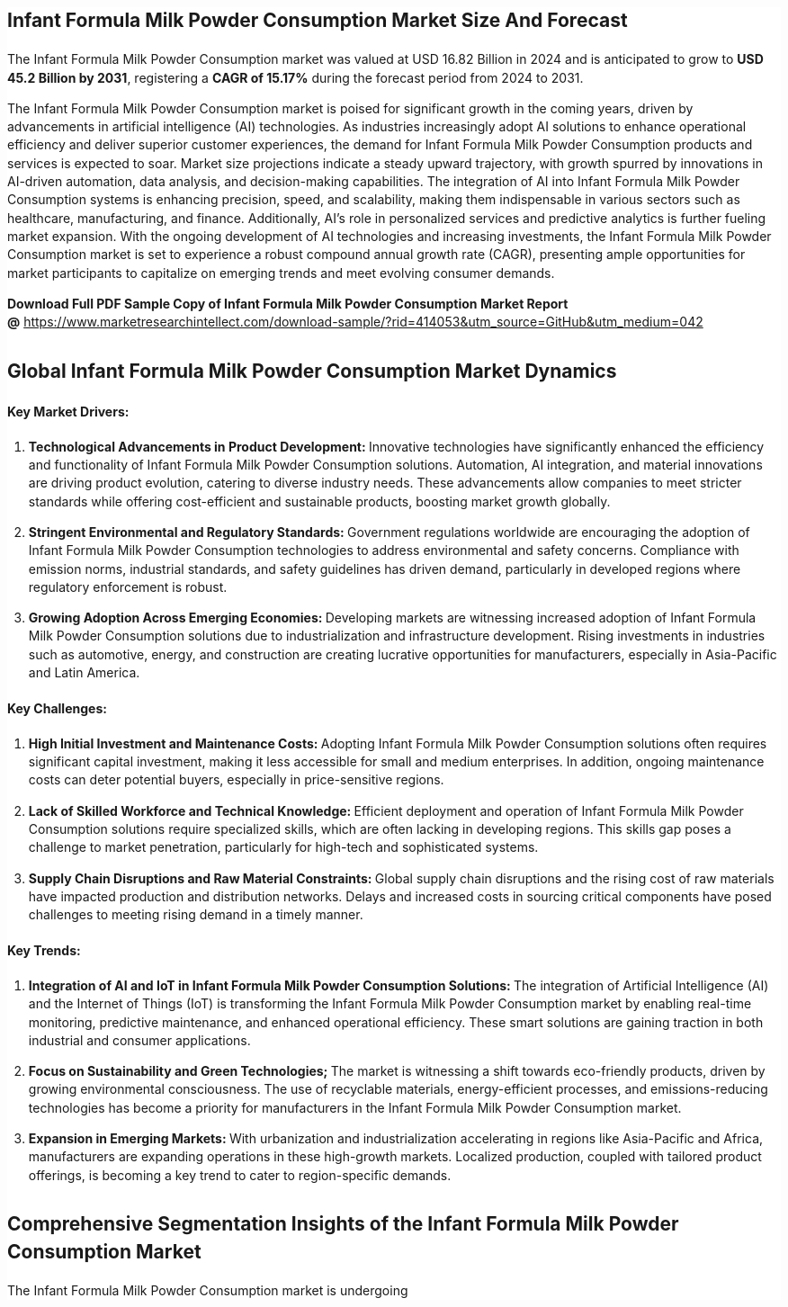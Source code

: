 <h2>Infant Formula Milk Powder Consumption Market Size And Forecast</h2><p>The Infant Formula Milk Powder Consumption market was valued at USD 16.82 Billion in 2024 and is anticipated to grow to <strong>USD 45.2 Billion by 2031</strong>, registering a <strong>CAGR of 15.17%</strong> during the forecast period from 2024 to 2031.</p><p>The Infant Formula Milk Powder Consumption market is poised for significant growth in the coming years, driven by advancements in artificial intelligence (AI) technologies. As industries increasingly adopt AI solutions to enhance operational efficiency and deliver superior customer experiences, the demand for Infant Formula Milk Powder Consumption products and services is expected to soar. Market size projections indicate a steady upward trajectory, with growth spurred by innovations in AI-driven automation, data analysis, and decision-making capabilities. The integration of AI into Infant Formula Milk Powder Consumption systems is enhancing precision, speed, and scalability, making them indispensable in various sectors such as healthcare, manufacturing, and finance. Additionally, AI’s role in personalized services and predictive analytics is further fueling market expansion. With the ongoing development of AI technologies and increasing investments, the Infant Formula Milk Powder Consumption market is set to experience a robust compound annual growth rate (CAGR), presenting ample opportunities for market participants to capitalize on emerging trends and meet evolving consumer demands.</p><p><strong>Download Full PDF Sample Copy of Infant Formula Milk Powder Consumption Market Report @</strong>&nbsp;<a href="https://www.marketresearchintellect.com/download-sample/?rid=414053&amp;utm_source=GitHub&amp;utm_medium=042">https://www.marketresearchintellect.com/download-sample/?rid=414053&amp;utm_source=GitHub&amp;utm_medium=042</a></p><h2>Global Infant Formula Milk Powder Consumption Market Dynamics</h2><h4><strong>Key Market Drivers:</strong></h4><ol><li><p><strong>Technological Advancements in Product Development:&nbsp;</strong>Innovative technologies have significantly enhanced the efficiency and functionality of Infant Formula Milk Powder Consumption solutions. Automation, AI integration, and material innovations are driving product evolution, catering to diverse industry needs. These advancements allow companies to meet stricter standards while offering cost-efficient and sustainable products, boosting market growth globally.</p></li><li><p><strong>Stringent Environmental and Regulatory Standards:&nbsp;</strong>Government regulations worldwide are encouraging the adoption of Infant Formula Milk Powder Consumption technologies to address environmental and safety concerns. Compliance with emission norms, industrial standards, and safety guidelines has driven demand, particularly in developed regions where regulatory enforcement is robust.</p></li><li><p><strong>Growing Adoption Across Emerging Economies:&nbsp;</strong>Developing markets are witnessing increased adoption of Infant Formula Milk Powder Consumption solutions due to industrialization and infrastructure development. Rising investments in industries such as automotive, energy, and construction are creating lucrative opportunities for manufacturers, especially in Asia-Pacific and Latin America.</p></li></ol><h4><strong>Key Challenges:</strong></h4><ol><li><p><strong>High Initial Investment and Maintenance Costs:&nbsp;</strong>Adopting Infant Formula Milk Powder Consumption solutions often requires significant capital investment, making it less accessible for small and medium enterprises. In addition, ongoing maintenance costs can deter potential buyers, especially in price-sensitive regions.</p></li><li><p><strong>Lack of Skilled Workforce and Technical Knowledge:&nbsp;</strong>Efficient deployment and operation of Infant Formula Milk Powder Consumption solutions require specialized skills, which are often lacking in developing regions. This skills gap poses a challenge to market penetration, particularly for high-tech and sophisticated systems.</p></li><li><p><strong>Supply Chain Disruptions and Raw Material Constraints:&nbsp;</strong>Global supply chain disruptions and the rising cost of raw materials have impacted production and distribution networks. Delays and increased costs in sourcing critical components have posed challenges to meeting rising demand in a timely manner.</p></li></ol><h4><strong>Key Trends:</strong></h4><ol><li><p><strong>Integration of AI and IoT in Infant Formula Milk Powder Consumption Solutions:&nbsp;</strong>The integration of Artificial Intelligence (AI) and the Internet of Things (IoT) is transforming the Infant Formula Milk Powder Consumption market by enabling real-time monitoring, predictive maintenance, and enhanced operational efficiency. These smart solutions are gaining traction in both industrial and consumer applications.</p></li><li><p><strong>Focus on Sustainability and Green Technologies;&nbsp;</strong>The market is witnessing a shift towards eco-friendly products, driven by growing environmental consciousness. The use of recyclable materials, energy-efficient processes, and emissions-reducing technologies has become a priority for manufacturers in the Infant Formula Milk Powder Consumption market.</p></li><li><p><strong>Expansion in Emerging Markets:&nbsp;</strong>With urbanization and industrialization accelerating in regions like Asia-Pacific and Africa, manufacturers are expanding operations in these high-growth markets. Localized production, coupled with tailored product offerings, is becoming a key trend to cater to region-specific demands.</p></li></ol><div class="article-main__content" data-test-id="publishing-text-block"><h2>Comprehensive Segmentation Insights of the Infant Formula Milk Powder Consumption Market</h2><p>The Infant Formula Milk Powder Consumption market is undergoing